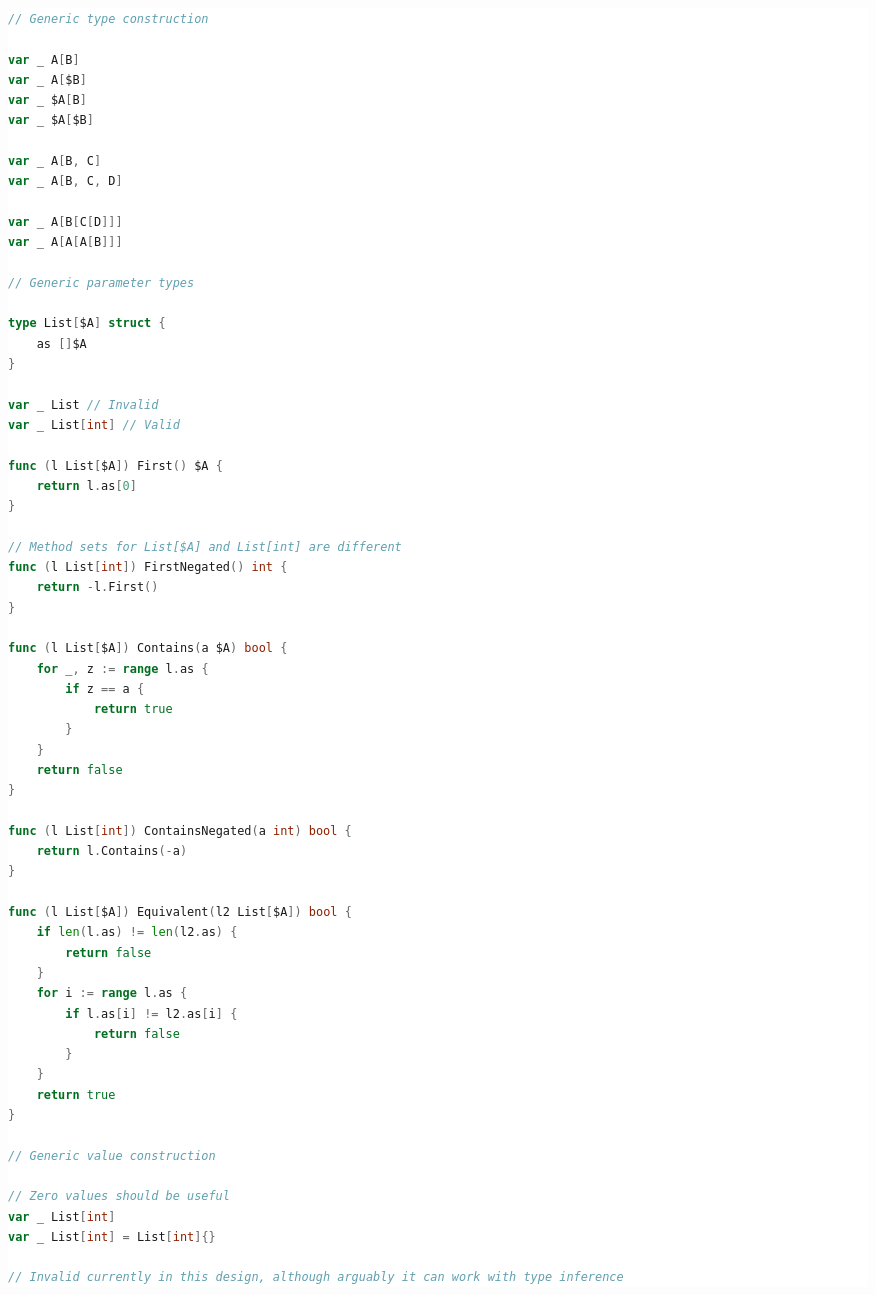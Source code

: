 ```go
// Generic type construction

var _ A[B]
var _ A[$B]
var _ $A[B]
var _ $A[$B]

var _ A[B, C]
var _ A[B, C, D]

var _ A[B[C[D]]]
var _ A[A[A[B]]]

// Generic parameter types

type List[$A] struct {
    as []$A
}

var _ List // Invalid
var _ List[int] // Valid

func (l List[$A]) First() $A {
    return l.as[0]
}

// Method sets for List[$A] and List[int] are different
func (l List[int]) FirstNegated() int {
    return -l.First()
}

func (l List[$A]) Contains(a $A) bool {
    for _, z := range l.as {
        if z == a {
            return true
        }
    }
    return false
}

func (l List[int]) ContainsNegated(a int) bool {
    return l.Contains(-a)
}

func (l List[$A]) Equivalent(l2 List[$A]) bool {
    if len(l.as) != len(l2.as) {
        return false
    }
    for i := range l.as {
        if l.as[i] != l2.as[i] {
            return false
        }
    }
    return true
}

// Generic value construction

// Zero values should be useful
var _ List[int]
var _ List[int] = List[int]{}

// Invalid currently in this design, although arguably it can work with type inference
```